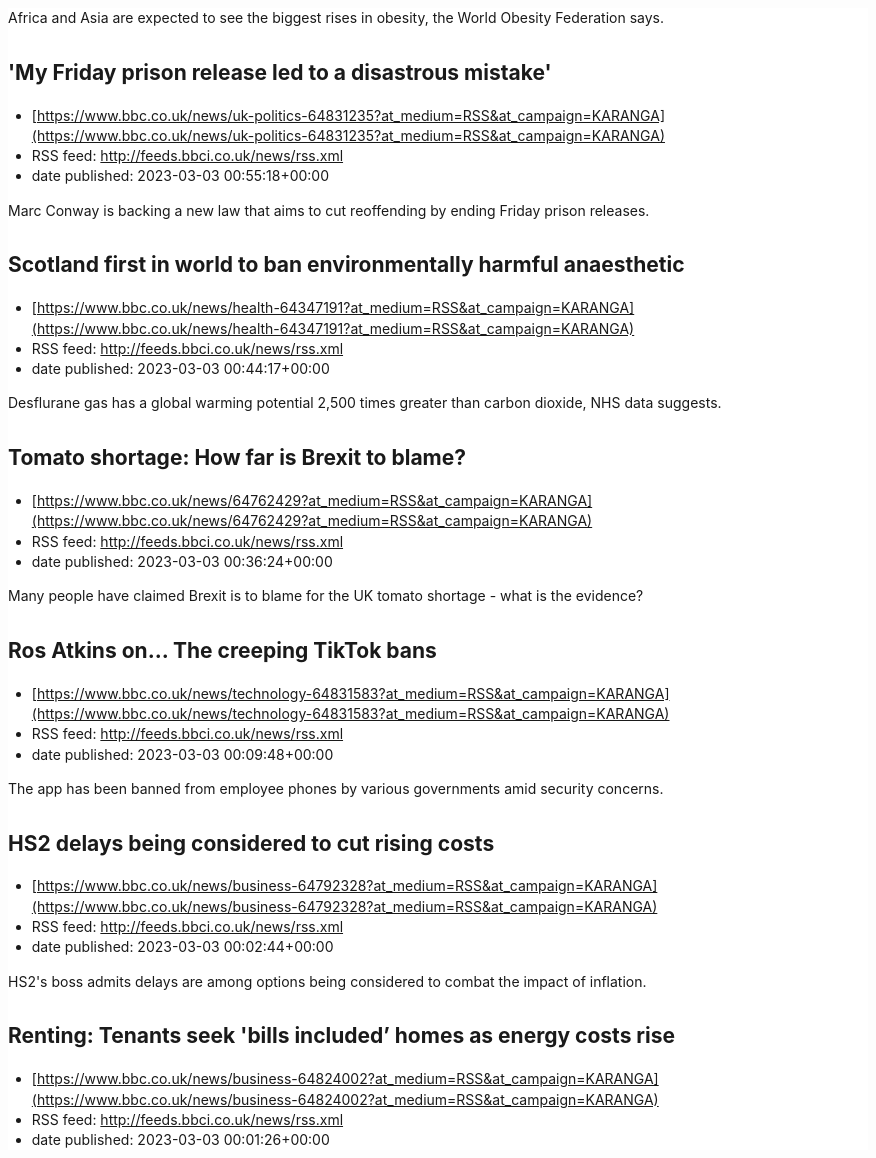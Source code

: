 Africa and Asia are expected to see the biggest rises in obesity, the World Obesity Federation says.

## 'My Friday prison release led to a disastrous mistake'
 - [https://www.bbc.co.uk/news/uk-politics-64831235?at_medium=RSS&at_campaign=KARANGA](https://www.bbc.co.uk/news/uk-politics-64831235?at_medium=RSS&at_campaign=KARANGA)
 - RSS feed: http://feeds.bbci.co.uk/news/rss.xml
 - date published: 2023-03-03 00:55:18+00:00

Marc Conway is backing a new law that aims to cut reoffending by ending Friday prison releases.

## Scotland first in world to ban environmentally harmful anaesthetic
 - [https://www.bbc.co.uk/news/health-64347191?at_medium=RSS&at_campaign=KARANGA](https://www.bbc.co.uk/news/health-64347191?at_medium=RSS&at_campaign=KARANGA)
 - RSS feed: http://feeds.bbci.co.uk/news/rss.xml
 - date published: 2023-03-03 00:44:17+00:00

Desflurane gas has a global warming potential 2,500 times greater than carbon dioxide, NHS data suggests.

## Tomato shortage: How far is Brexit to blame?
 - [https://www.bbc.co.uk/news/64762429?at_medium=RSS&at_campaign=KARANGA](https://www.bbc.co.uk/news/64762429?at_medium=RSS&at_campaign=KARANGA)
 - RSS feed: http://feeds.bbci.co.uk/news/rss.xml
 - date published: 2023-03-03 00:36:24+00:00

Many people have claimed Brexit is to blame for the UK tomato shortage - what is the evidence?

## Ros Atkins on... The creeping TikTok bans
 - [https://www.bbc.co.uk/news/technology-64831583?at_medium=RSS&at_campaign=KARANGA](https://www.bbc.co.uk/news/technology-64831583?at_medium=RSS&at_campaign=KARANGA)
 - RSS feed: http://feeds.bbci.co.uk/news/rss.xml
 - date published: 2023-03-03 00:09:48+00:00

The app has been banned from employee phones by various governments amid security concerns.

## HS2 delays being considered to cut rising costs
 - [https://www.bbc.co.uk/news/business-64792328?at_medium=RSS&at_campaign=KARANGA](https://www.bbc.co.uk/news/business-64792328?at_medium=RSS&at_campaign=KARANGA)
 - RSS feed: http://feeds.bbci.co.uk/news/rss.xml
 - date published: 2023-03-03 00:02:44+00:00

HS2's boss admits delays are among options being considered to combat the impact of inflation.

## Renting: Tenants seek 'bills included’ homes as energy costs rise
 - [https://www.bbc.co.uk/news/business-64824002?at_medium=RSS&at_campaign=KARANGA](https://www.bbc.co.uk/news/business-64824002?at_medium=RSS&at_campaign=KARANGA)
 - RSS feed: http://feeds.bbci.co.uk/news/rss.xml
 - date published: 2023-03-03 00:01:26+00:00
